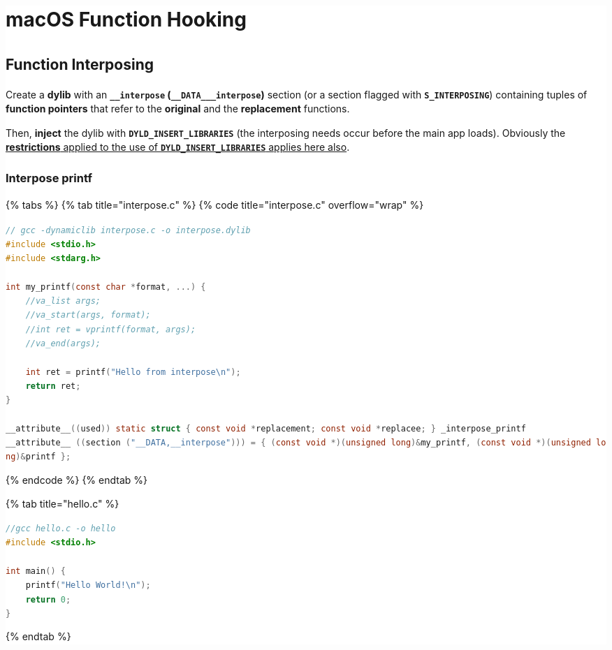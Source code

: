 # macOS Function Hooking


## Function Interposing

Create a **dylib** with an **`__interpose` (`__DATA___interpose`)** section (or a section flagged with **`S_INTERPOSING`**) containing tuples of **function pointers** that refer to the **original** and the **replacement** functions.

Then, **inject** the dylib with **`DYLD_INSERT_LIBRARIES`** (the interposing needs occur before the main app loads). Obviously the [**restrictions** applied to the use of **`DYLD_INSERT_LIBRARIES`** applies here also](macos-library-injection/#check-restrictions).

### Interpose printf

{% tabs %}
{% tab title="interpose.c" %}
{% code title="interpose.c" overflow="wrap" %}
```c
// gcc -dynamiclib interpose.c -o interpose.dylib
#include <stdio.h>
#include <stdarg.h>

int my_printf(const char *format, ...) {
    //va_list args;
    //va_start(args, format);
    //int ret = vprintf(format, args);
    //va_end(args);

    int ret = printf("Hello from interpose\n");
    return ret;
}

__attribute__((used)) static struct { const void *replacement; const void *replacee; } _interpose_printf
__attribute__ ((section ("__DATA,__interpose"))) = { (const void *)(unsigned long)&my_printf, (const void *)(unsigned long)&printf };
```
{% endcode %}
{% endtab %}

{% tab title="hello.c" %}
```c
//gcc hello.c -o hello
#include <stdio.h>

int main() {
    printf("Hello World!\n");
    return 0;
}
```
{% endtab %}
